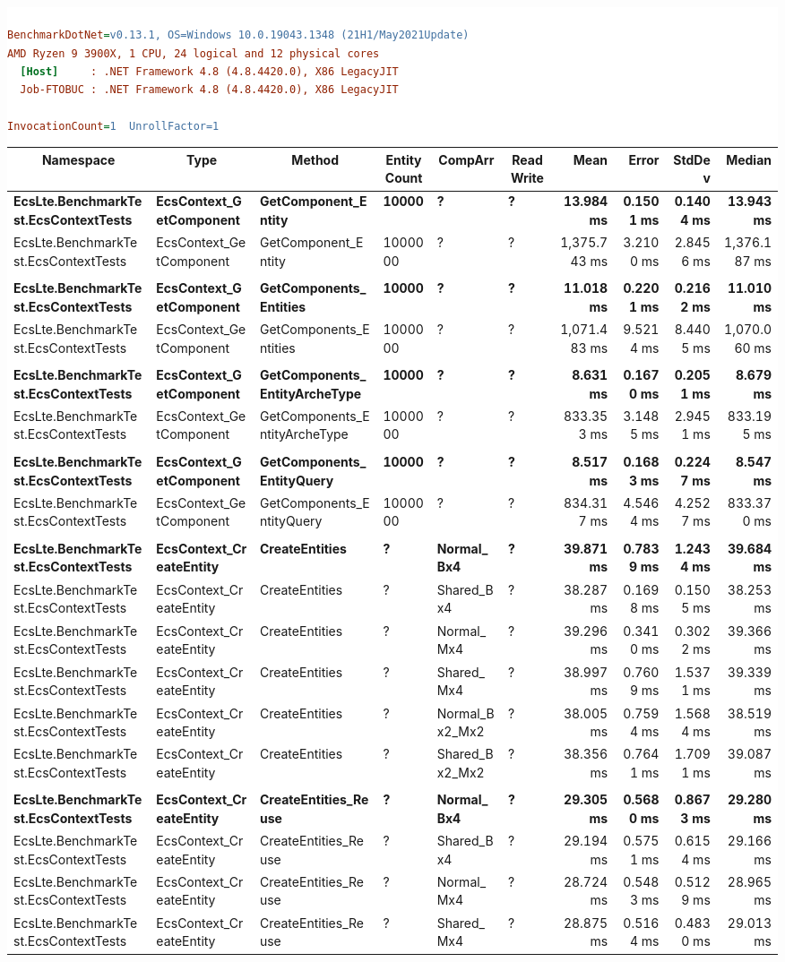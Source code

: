 ``` ini

BenchmarkDotNet=v0.13.1, OS=Windows 10.0.19043.1348 (21H1/May2021Update)
AMD Ryzen 9 3900X, 1 CPU, 24 logical and 12 physical cores
  [Host]     : .NET Framework 4.8 (4.8.4420.0), X86 LegacyJIT
  Job-FTOBUC : .NET Framework 4.8 (4.8.4420.0), X86 LegacyJIT

InvocationCount=1  UnrollFactor=1  

```
|                             Namespace |                       Type |                            Method | EntityCount |        CompArr |           ReadWrite |         Mean |     Error |    StdDev |       Median |
|-------------------------------------- |--------------------------- |---------------------------------- |------------ |--------------- |-------------------- |-------------:|----------:|----------:|-------------:|
|  **EcsLte.BenchmarkTest.EcsContextTests** |    **EcsContext_GetComponent** |               **GetComponent_Entity** |       **10000** |              **?** |                   **?** |    **13.984 ms** | **0.1501 ms** | **0.1404 ms** |    **13.943 ms** |
|  EcsLte.BenchmarkTest.EcsContextTests |    EcsContext_GetComponent |               GetComponent_Entity |     1000000 |              ? |                   ? | 1,375.743 ms | 3.2100 ms | 2.8456 ms | 1,376.187 ms |
|                                       |                            |                                   |             |                |                     |              |           |           |              |
|  **EcsLte.BenchmarkTest.EcsContextTests** |    **EcsContext_GetComponent** |            **GetComponents_Entities** |       **10000** |              **?** |                   **?** |    **11.018 ms** | **0.2201 ms** | **0.2162 ms** |    **11.010 ms** |
|  EcsLte.BenchmarkTest.EcsContextTests |    EcsContext_GetComponent |            GetComponents_Entities |     1000000 |              ? |                   ? | 1,071.483 ms | 9.5214 ms | 8.4405 ms | 1,070.060 ms |
|                                       |                            |                                   |             |                |                     |              |           |           |              |
|  **EcsLte.BenchmarkTest.EcsContextTests** |    **EcsContext_GetComponent** |     **GetComponents_EntityArcheType** |       **10000** |              **?** |                   **?** |     **8.631 ms** | **0.1670 ms** | **0.2051 ms** |     **8.679 ms** |
|  EcsLte.BenchmarkTest.EcsContextTests |    EcsContext_GetComponent |     GetComponents_EntityArcheType |     1000000 |              ? |                   ? |   833.353 ms | 3.1485 ms | 2.9451 ms |   833.195 ms |
|                                       |                            |                                   |             |                |                     |              |           |           |              |
|  **EcsLte.BenchmarkTest.EcsContextTests** |    **EcsContext_GetComponent** |         **GetComponents_EntityQuery** |       **10000** |              **?** |                   **?** |     **8.517 ms** | **0.1683 ms** | **0.2247 ms** |     **8.547 ms** |
|  EcsLte.BenchmarkTest.EcsContextTests |    EcsContext_GetComponent |         GetComponents_EntityQuery |     1000000 |              ? |                   ? |   834.317 ms | 4.5464 ms | 4.2527 ms |   833.370 ms |
|                                       |                            |                                   |             |                |                     |              |           |           |              |
|  **EcsLte.BenchmarkTest.EcsContextTests** |    **EcsContext_CreateEntity** |                    **CreateEntities** |           **?** |     **Normal_Bx4** |                   **?** |    **39.871 ms** | **0.7839 ms** | **1.2434 ms** |    **39.684 ms** |
|  EcsLte.BenchmarkTest.EcsContextTests |    EcsContext_CreateEntity |                    CreateEntities |           ? |     Shared_Bx4 |                   ? |    38.287 ms | 0.1698 ms | 0.1505 ms |    38.253 ms |
|  EcsLte.BenchmarkTest.EcsContextTests |    EcsContext_CreateEntity |                    CreateEntities |           ? |     Normal_Mx4 |                   ? |    39.296 ms | 0.3410 ms | 0.3022 ms |    39.366 ms |
|  EcsLte.BenchmarkTest.EcsContextTests |    EcsContext_CreateEntity |                    CreateEntities |           ? |     Shared_Mx4 |                   ? |    38.997 ms | 0.7609 ms | 1.5371 ms |    39.339 ms |
|  EcsLte.BenchmarkTest.EcsContextTests |    EcsContext_CreateEntity |                    CreateEntities |           ? | Normal_Bx2_Mx2 |                   ? |    38.005 ms | 0.7594 ms | 1.5684 ms |    38.519 ms |
|  EcsLte.BenchmarkTest.EcsContextTests |    EcsContext_CreateEntity |                    CreateEntities |           ? | Shared_Bx2_Mx2 |                   ? |    38.356 ms | 0.7641 ms | 1.7091 ms |    39.087 ms |
|                                       |                            |                                   |             |                |                     |              |           |           |              |
|  **EcsLte.BenchmarkTest.EcsContextTests** |    **EcsContext_CreateEntity** |              **CreateEntities_Reuse** |           **?** |     **Normal_Bx4** |                   **?** |    **29.305 ms** | **0.5680 ms** | **0.8673 ms** |    **29.280 ms** |
|  EcsLte.BenchmarkTest.EcsContextTests |    EcsContext_CreateEntity |              CreateEntities_Reuse |           ? |     Shared_Bx4 |                   ? |    29.194 ms | 0.5751 ms | 0.6154 ms |    29.166 ms |
|  EcsLte.BenchmarkTest.EcsContextTests |    EcsContext_CreateEntity |              CreateEntities_Reuse |           ? |     Normal_Mx4 |                   ? |    28.724 ms | 0.5483 ms | 0.5129 ms |    28.965 ms |
|  EcsLte.BenchmarkTest.EcsContextTests |    EcsContext_CreateEntity |              CreateEntities_Reuse |           ? |     Shared_Mx4 |                   ? |    28.875 ms | 0.5164 ms | 0.4830 ms |    29.013 ms |